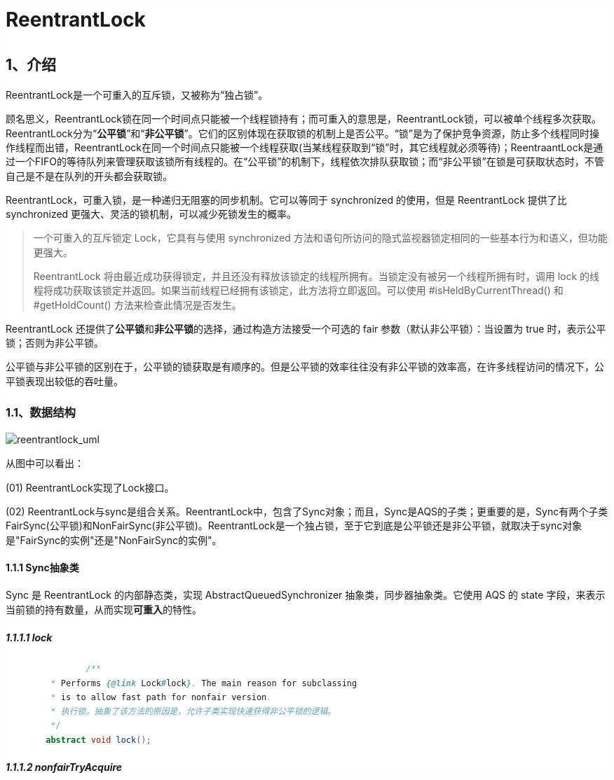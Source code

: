 

# ReentrantLock

## 1、介绍

ReentrantLock是一个可重入的互斥锁，又被称为“独占锁”。

顾名思义，ReentrantLock锁在同一个时间点只能被一个线程锁持有；而可重入的意思是，ReentrantLock锁，可以被单个线程多次获取。
ReentrantLock分为“**公平锁**”和“**非公平锁**”。它们的区别体现在获取锁的机制上是否公平。“锁”是为了保护竞争资源，防止多个线程同时操作线程而出错，ReentrantLock在同一个时间点只能被一个线程获取(当某线程获取到“锁”时，其它线程就必须等待)；ReentraantLock是通过一个FIFO的等待队列来管理获取该锁所有线程的。在“公平锁”的机制下，线程依次排队获取锁；而“非公平锁”在锁是可获取状态时，不管自己是不是在队列的开头都会获取锁。

ReentrantLock，可重入锁，是一种递归无阻塞的同步机制。它可以等同于 synchronized 的使用，但是 ReentrantLock 提供了比 synchronized 更强大、灵活的锁机制，可以减少死锁发生的概率。

> 一个可重入的互斥锁定 Lock，它具有与使用 synchronized 方法和语句所访问的隐式监视器锁定相同的一些基本行为和语义，但功能更强大。
>
> ReentrantLock 将由最近成功获得锁定，并且还没有释放该锁定的线程所拥有。当锁定没有被另一个线程所拥有时，调用 lock 的线程将成功获取该锁定并返回。如果当前线程已经拥有该锁定，此方法将立即返回。可以使用 #isHeldByCurrentThread() 和 #getHoldCount() 方法来检查此情况是否发生。

ReentrantLock 还提供了**公平锁**和**非公平锁**的选择，通过构造方法接受一个可选的 fair 参数（默认非公平锁）：当设置为 true 时，表示公平锁；否则为非公平锁。

公平锁与非公平锁的区别在于，公平锁的锁获取是有顺序的。但是公平锁的效率往往没有非公平锁的效率高，在许多线程访问的情况下，公平锁表现出较低的吞吐量。

### 1.1、数据结构

![reentrantlock_uml](https://github.com/muyutingfeng/jdk-source-analysis/raw/master/note/doc/java/util/concurrent/locks/reentrantlock_uml.jpg?raw=true)

从图中可以看出：

(01) ReentrantLock实现了Lock接口。

(02) ReentrantLock与sync是组合关系。ReentrantLock中，包含了Sync对象；而且，Sync是AQS的子类；更重要的是，Sync有两个子类FairSync(公平锁)和NonFairSync(非公平锁)。ReentrantLock是一个独占锁，至于它到底是公平锁还是非公平锁，就取决于sync对象是"FairSync的实例"还是"NonFairSync的实例"。



#### 1.1.1 Sync抽象类

Sync 是 ReentrantLock 的内部静态类，实现 AbstractQueuedSynchronizer 抽象类，同步器抽象类。它使用 AQS 的 state 字段，来表示当前锁的持有数量，从而实现**可重入**的特性。

##### 1.1.1.1 lock

```java
				/**
         * Performs {@link Lock#lock}. The main reason for subclassing
         * is to allow fast path for nonfair version.
         * 执行锁。抽象了该方法的原因是，允许子类实现快速获得非公平锁的逻辑。
         */
        abstract void lock();
```

##### 1.1.1.2 nonfairTryAcquire
